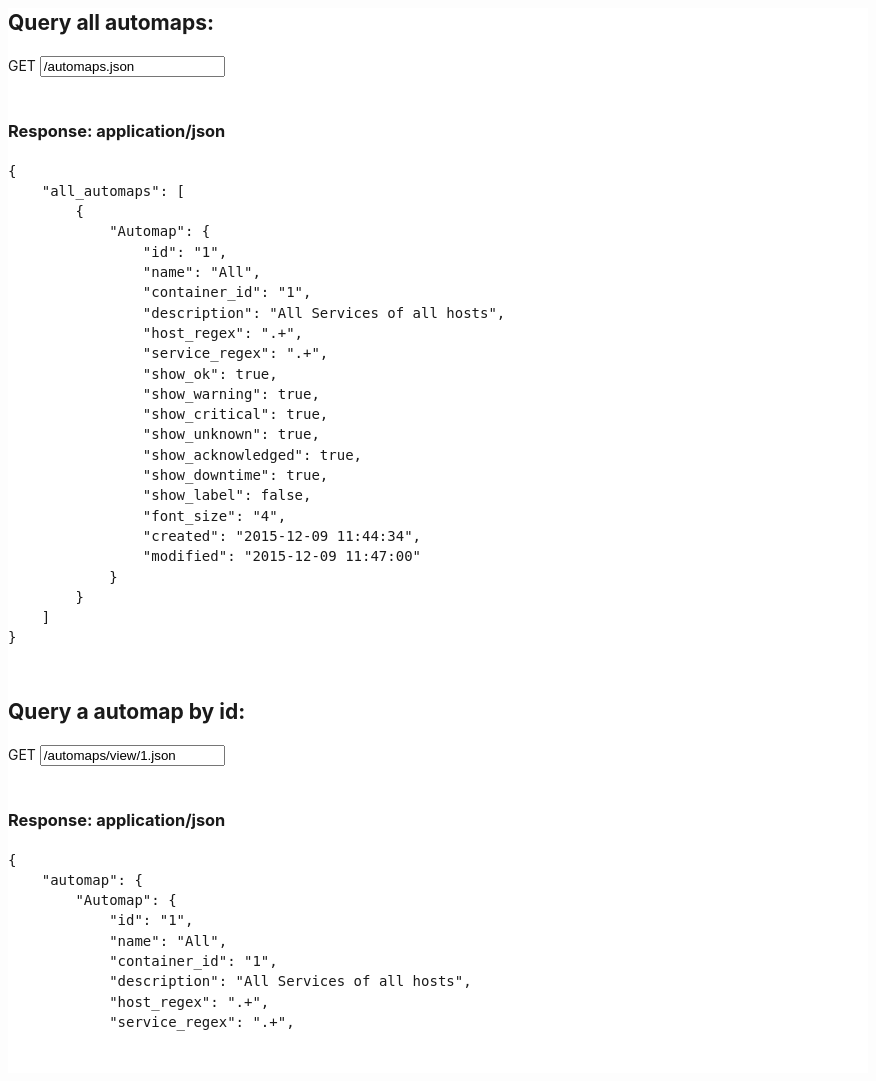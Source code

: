 ## Query all automaps:

<div class="input-group">
	<span class="input-group-addon bg-color-green txt-color-white">GET</span>
	<input type="text" class="form-control" readonly="readonly" value="/automaps.json">
</div>
<br />
<div class="panel panel-primary">
	<div class="panel-heading">
		<h3 class="panel-title">Response: application/json</h3>
	</div>
	<div class="panel-body">
		<pre>
{
    "all_automaps": [
        {
            "Automap": {
                "id": "1",
                "name": "All",
                "container_id": "1",
                "description": "All Services of all hosts",
                "host_regex": ".+",
                "service_regex": ".+",
                "show_ok": true,
                "show_warning": true,
                "show_critical": true,
                "show_unknown": true,
                "show_acknowledged": true,
                "show_downtime": true,
                "show_label": false,
                "font_size": "4",
                "created": "2015-12-09 11:44:34",
                "modified": "2015-12-09 11:47:00"
            }
        }
    ]
}
		</pre>
	</div>
</div>

## Query a automap by id:

<div class="input-group">
	<span class="input-group-addon bg-color-green txt-color-white">GET</span>
	<input type="text" class="form-control" readonly="readonly" value="/automaps/view/1.json">
</div>
<br />
<div class="panel panel-primary">
	<div class="panel-heading">
		<h3 class="panel-title">Response: application/json</h3>
	</div>
	<div class="panel-body">
		<pre>
{
    "automap": {
        "Automap": {
            "id": "1",
            "name": "All",
            "container_id": "1",
            "description": "All Services of all hosts",
            "host_regex": ".+",
            "service_regex": ".+",